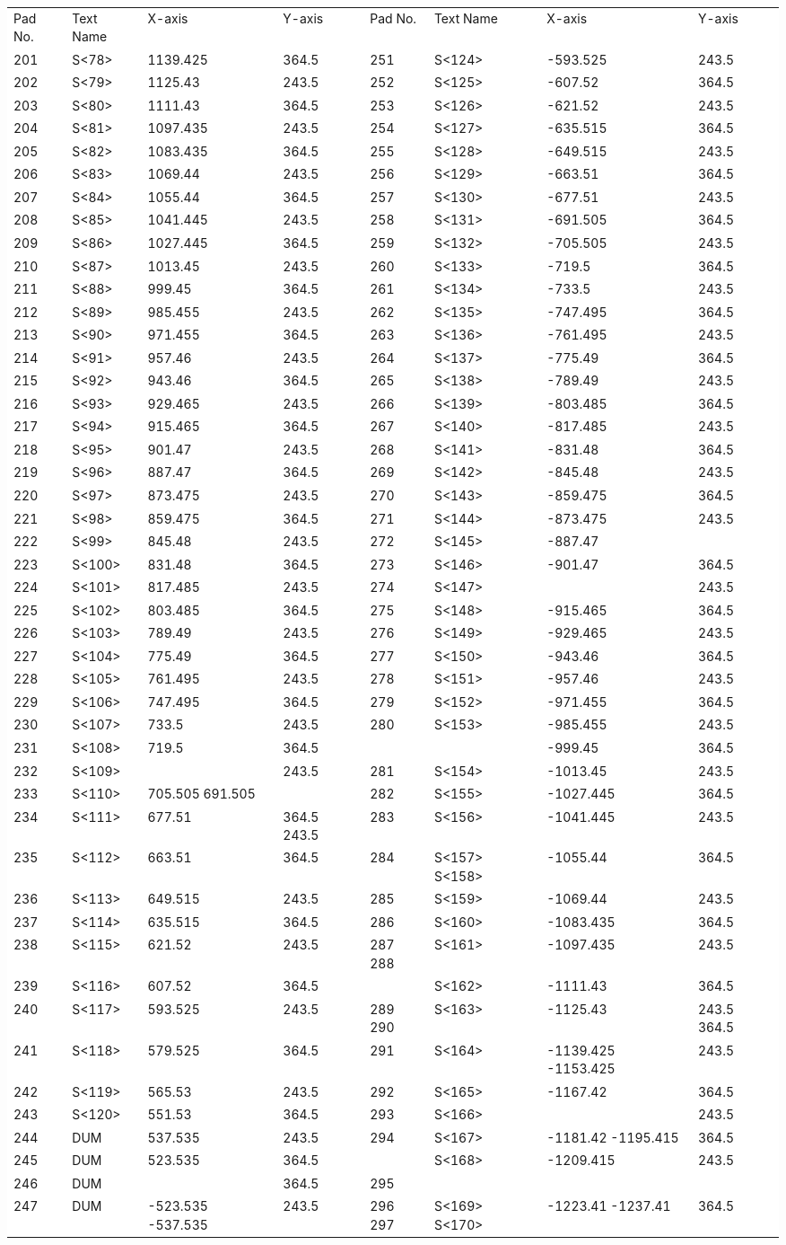 <html><body><table><tr><td>Pad No.</td><td>Text Name</td><td>X-axis</td><td>Y-axis</td><td>Pad No.</td><td>Text Name</td><td>X-axis</td><td>Y-axis</td></tr><tr><td>201</td><td>S<78></td><td>1139.425</td><td>364.5</td><td>251</td><td>S<124></td><td>-593.525</td><td>243.5</td></tr><tr><td>202</td><td>S<79></td><td>1125.43</td><td>243.5</td><td>252</td><td>S<125></td><td>-607.52</td><td>364.5</td></tr><tr><td>203</td><td>S<80></td><td>1111.43</td><td>364.5</td><td>253</td><td>S<126></td><td>-621.52</td><td>243.5</td></tr><tr><td>204</td><td>S<81></td><td>1097.435</td><td>243.5</td><td>254</td><td>S<127></td><td>-635.515</td><td>364.5</td></tr><tr><td>205</td><td>S<82></td><td>1083.435</td><td>364.5</td><td>255</td><td>S<128></td><td>-649.515</td><td>243.5</td></tr><tr><td>206</td><td>S<83></td><td>1069.44</td><td>243.5</td><td>256</td><td>S<129></td><td>-663.51</td><td>364.5</td></tr><tr><td>207</td><td>S<84></td><td>1055.44</td><td>364.5</td><td>257</td><td>S<130></td><td>-677.51</td><td>243.5</td></tr><tr><td>208</td><td>S<85></td><td>1041.445</td><td>243.5</td><td>258</td><td>S<131></td><td>-691.505</td><td>364.5</td></tr><tr><td>209</td><td>S<86></td><td>1027.445</td><td>364.5</td><td>259</td><td>S<132></td><td>-705.505</td><td>243.5</td></tr><tr><td>210</td><td>S<87></td><td>1013.45</td><td>243.5</td><td>260</td><td>S<133></td><td>-719.5</td><td>364.5</td></tr><tr><td>211</td><td>S<88></td><td>999.45</td><td>364.5</td><td>261</td><td>S<134></td><td>-733.5</td><td>243.5</td></tr><tr><td>212</td><td>S<89></td><td>985.455</td><td>243.5</td><td>262</td><td>S<135></td><td>-747.495</td><td>364.5</td></tr><tr><td>213</td><td>S<90></td><td>971.455</td><td>364.5</td><td>263</td><td>S<136></td><td>-761.495</td><td>243.5</td></tr><tr><td>214</td><td>S<91></td><td>957.46</td><td>243.5</td><td>264</td><td>S<137></td><td>-775.49</td><td>364.5</td></tr><tr><td>215</td><td>S<92></td><td>943.46</td><td>364.5</td><td>265</td><td>S<138></td><td>-789.49</td><td>243.5</td></tr><tr><td>216</td><td>S<93></td><td>929.465</td><td>243.5</td><td>266</td><td>S<139></td><td>-803.485</td><td>364.5</td></tr><tr><td>217</td><td>S<94></td><td>915.465</td><td>364.5</td><td>267</td><td>S<140></td><td>-817.485</td><td>243.5</td></tr><tr><td>218</td><td>S<95></td><td>901.47</td><td>243.5</td><td>268</td><td>S<141></td><td>-831.48</td><td>364.5</td></tr><tr><td>219</td><td>S<96></td><td>887.47</td><td>364.5</td><td>269</td><td>S<142></td><td>-845.48</td><td>243.5</td></tr><tr><td>220</td><td>S<97></td><td>873.475</td><td>243.5</td><td>270</td><td>S<143></td><td>-859.475</td><td>364.5</td></tr><tr><td>221</td><td>S<98></td><td>859.475</td><td>364.5</td><td>271</td><td>S<144></td><td>-873.475</td><td>243.5</td></tr><tr><td>222</td><td>S<99></td><td>845.48</td><td>243.5</td><td> 272</td><td>S<145></td><td>-887.47</td><td></td></tr><tr><td>223</td><td>S<100></td><td>831.48</td><td>364.5</td><td>273</td><td>S<146></td><td>-901.47</td><td>364.5</td></tr><tr><td>224</td><td>S<101></td><td>817.485</td><td>243.5</td><td>274</td><td>S<147></td><td></td><td>243.5</td></tr><tr><td>225</td><td>S<102></td><td>803.485</td><td>364.5</td><td>275</td><td>S<148></td><td>-915.465</td><td>364.5</td></tr><tr><td>226</td><td>S<103></td><td>789.49</td><td>243.5</td><td>276</td><td>S<149></td><td>-929.465</td><td>243.5</td></tr><tr><td>227</td><td>S<104></td><td>775.49</td><td>364.5</td><td>277</td><td>S<150></td><td>-943.46</td><td>364.5</td></tr><tr><td>228</td><td>S<105></td><td>761.495</td><td>243.5</td><td>278</td><td>S<151></td><td>-957.46</td><td>243.5</td></tr><tr><td>229</td><td>S<106></td><td>747.495</td><td>364.5</td><td>279</td><td>S<152></td><td>-971.455</td><td>364.5</td></tr><tr><td>230</td><td>S<107></td><td>733.5</td><td>243.5</td><td>280</td><td>S<153></td><td>-985.455</td><td>243.5</td></tr><tr><td>231</td><td>S<108></td><td>719.5</td><td>364.5</td><td></td><td></td><td>-999.45</td><td>364.5</td></tr><tr><td>232</td><td>S<109></td><td></td><td>243.5</td><td>281</td><td>S<154></td><td>-1013.45</td><td>243.5</td></tr><tr><td>233</td><td>S<110></td><td>705.505 691.505</td><td></td><td>282</td><td>S<155></td><td>-1027.445</td><td>364.5</td></tr><tr><td>234</td><td>S<111></td><td>677.51</td><td>364.5 243.5</td><td>283</td><td>S<156></td><td>-1041.445</td><td>243.5</td></tr><tr><td>235</td><td>S<112></td><td>663.51</td><td>364.5</td><td>284</td><td>S<157> S<158></td><td>-1055.44</td><td>364.5</td></tr><tr><td>236</td><td>S<113></td><td>649.515</td><td>243.5</td><td>285</td><td>S<159></td><td>-1069.44</td><td>243.5</td></tr><tr><td>237</td><td>S<114></td><td>635.515</td><td>364.5</td><td>286</td><td>S<160></td><td>-1083.435</td><td>364.5</td></tr><tr><td>238</td><td>S<115></td><td>621.52</td><td>243.5</td><td>287 288</td><td>S<161></td><td>-1097.435</td><td>243.5</td></tr><tr><td>239</td><td>S<116></td><td>607.52</td><td>364.5</td><td></td><td>S<162></td><td>-1111.43</td><td>364.5</td></tr><tr><td>240</td><td>S<117></td><td>593.525</td><td>243.5</td><td>289 290</td><td>S<163></td><td>-1125.43</td><td>243.5 364.5</td></tr><tr><td>241</td><td>S<118></td><td>579.525</td><td>364.5</td><td>291</td><td>S<164></td><td>-1139.425 -1153.425</td><td>243.5</td></tr><tr><td>242</td><td>S<119></td><td>565.53</td><td>243.5</td><td>292</td><td>S<165></td><td>-1167.42</td><td>364.5</td></tr><tr><td>243</td><td>S<120></td><td>551.53</td><td>364.5</td><td>293</td><td>S<166></td><td></td><td>243.5</td></tr><tr><td>244</td><td>DUM</td><td>537.535</td><td>243.5</td><td>294</td><td>S<167></td><td>-1181.42 -1195.415</td><td>364.5</td></tr><tr><td>245</td><td>DUM</td><td>523.535</td><td>364.5</td><td></td><td>S<168></td><td>-1209.415</td><td>243.5</td></tr><tr><td>246</td><td>DUM</td><td></td><td>364.5</td><td>295</td><td></td><td></td><td></td></tr><tr><td>247</td><td>DUM</td><td>-523.535 -537.535</td><td>243.5</td><td>296 297</td><td>S<169> S<170></td><td>-1223.41 -1237.41</td><td>364.5